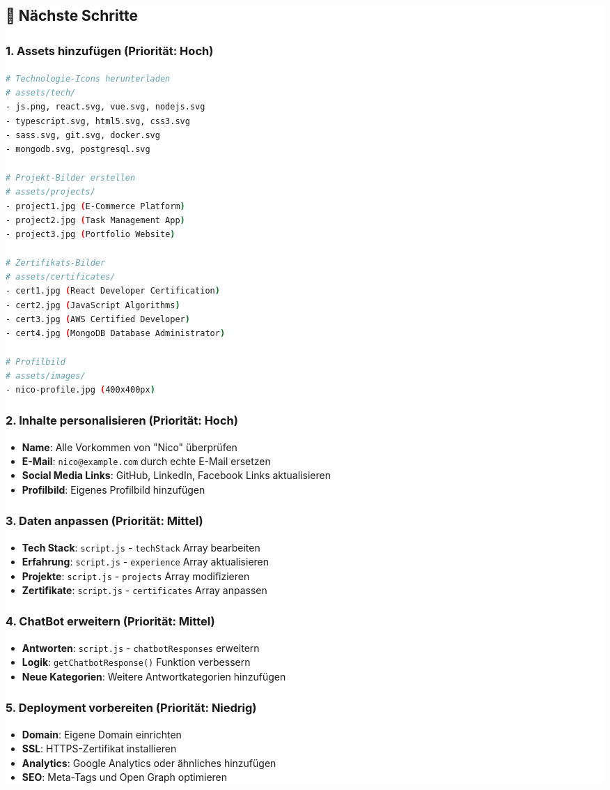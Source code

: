 ## 🚀 **Nächste Schritte**

### 1. **Assets hinzufügen** (Priorität: Hoch)
```bash
# Technologie-Icons herunterladen
# assets/tech/
- js.png, react.svg, vue.svg, nodejs.svg
- typescript.svg, html5.svg, css3.svg
- sass.svg, git.svg, docker.svg
- mongodb.svg, postgresql.svg

# Projekt-Bilder erstellen
# assets/projects/
- project1.jpg (E-Commerce Platform)
- project2.jpg (Task Management App)
- project3.jpg (Portfolio Website)

# Zertifikats-Bilder
# assets/certificates/
- cert1.jpg (React Developer Certification)
- cert2.jpg (JavaScript Algorithms)
- cert3.jpg (AWS Certified Developer)
- cert4.jpg (MongoDB Database Administrator)

# Profilbild
# assets/images/
- nico-profile.jpg (400x400px)
```

### 2. **Inhalte personalisieren** (Priorität: Hoch)
- **Name**: Alle Vorkommen von "Nico" überprüfen
- **E-Mail**: `nico@example.com` durch echte E-Mail ersetzen
- **Social Media Links**: GitHub, LinkedIn, Facebook Links aktualisieren
- **Profilbild**: Eigenes Profilbild hinzufügen

### 3. **Daten anpassen** (Priorität: Mittel)
- **Tech Stack**: `script.js` - `techStack` Array bearbeiten
- **Erfahrung**: `script.js` - `experience` Array aktualisieren
- **Projekte**: `script.js` - `projects` Array modifizieren
- **Zertifikate**: `script.js` - `certificates` Array anpassen

### 4. **ChatBot erweitern** (Priorität: Mittel)
- **Antworten**: `script.js` - `chatbotResponses` erweitern
- **Logik**: `getChatbotResponse()` Funktion verbessern
- **Neue Kategorien**: Weitere Antwortkategorien hinzufügen

### 5. **Deployment vorbereiten** (Priorität: Niedrig)
- **Domain**: Eigene Domain einrichten
- **SSL**: HTTPS-Zertifikat installieren
- **Analytics**: Google Analytics oder ähnliches hinzufügen
- **SEO**: Meta-Tags und Open Graph optimieren
